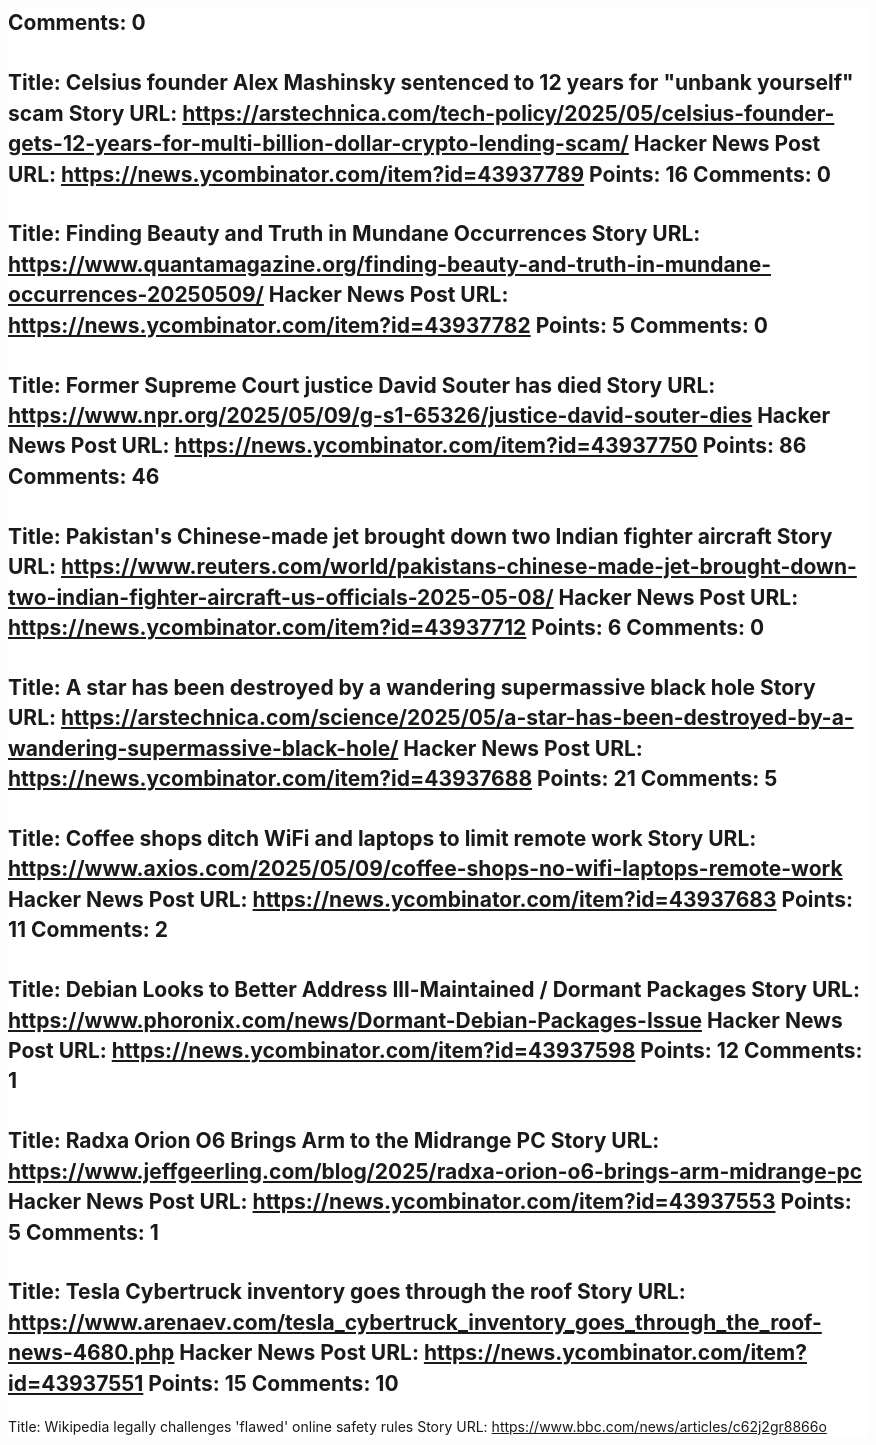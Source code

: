 Comments: 0
----------------------------------------
Title: Celsius founder Alex Mashinsky sentenced to 12 years for "unbank yourself" scam
Story URL: https://arstechnica.com/tech-policy/2025/05/celsius-founder-gets-12-years-for-multi-billion-dollar-crypto-lending-scam/
Hacker News Post URL: https://news.ycombinator.com/item?id=43937789
Points: 16
Comments: 0
----------------------------------------
Title: Finding Beauty and Truth in Mundane Occurrences
Story URL: https://www.quantamagazine.org/finding-beauty-and-truth-in-mundane-occurrences-20250509/
Hacker News Post URL: https://news.ycombinator.com/item?id=43937782
Points: 5
Comments: 0
----------------------------------------
Title: Former Supreme Court justice David Souter has died
Story URL: https://www.npr.org/2025/05/09/g-s1-65326/justice-david-souter-dies
Hacker News Post URL: https://news.ycombinator.com/item?id=43937750
Points: 86
Comments: 46
----------------------------------------
Title: Pakistan's Chinese-made jet brought down two Indian fighter aircraft
Story URL: https://www.reuters.com/world/pakistans-chinese-made-jet-brought-down-two-indian-fighter-aircraft-us-officials-2025-05-08/
Hacker News Post URL: https://news.ycombinator.com/item?id=43937712
Points: 6
Comments: 0
----------------------------------------
Title: A star has been destroyed by a wandering supermassive black hole
Story URL: https://arstechnica.com/science/2025/05/a-star-has-been-destroyed-by-a-wandering-supermassive-black-hole/
Hacker News Post URL: https://news.ycombinator.com/item?id=43937688
Points: 21
Comments: 5
----------------------------------------
Title: Coffee shops ditch WiFi and laptops to limit remote work
Story URL: https://www.axios.com/2025/05/09/coffee-shops-no-wifi-laptops-remote-work
Hacker News Post URL: https://news.ycombinator.com/item?id=43937683
Points: 11
Comments: 2
----------------------------------------
Title: Debian Looks to Better Address Ill-Maintained / Dormant Packages
Story URL: https://www.phoronix.com/news/Dormant-Debian-Packages-Issue
Hacker News Post URL: https://news.ycombinator.com/item?id=43937598
Points: 12
Comments: 1
----------------------------------------
Title: Radxa Orion O6 Brings Arm to the Midrange PC
Story URL: https://www.jeffgeerling.com/blog/2025/radxa-orion-o6-brings-arm-midrange-pc
Hacker News Post URL: https://news.ycombinator.com/item?id=43937553
Points: 5
Comments: 1
----------------------------------------
Title: Tesla Cybertruck inventory goes through the roof
Story URL: https://www.arenaev.com/tesla_cybertruck_inventory_goes_through_the_roof-news-4680.php
Hacker News Post URL: https://news.ycombinator.com/item?id=43937551
Points: 15
Comments: 10
----------------------------------------
Title: Wikipedia legally challenges 'flawed' online safety rules
Story URL: https://www.bbc.com/news/articles/c62j2gr8866o